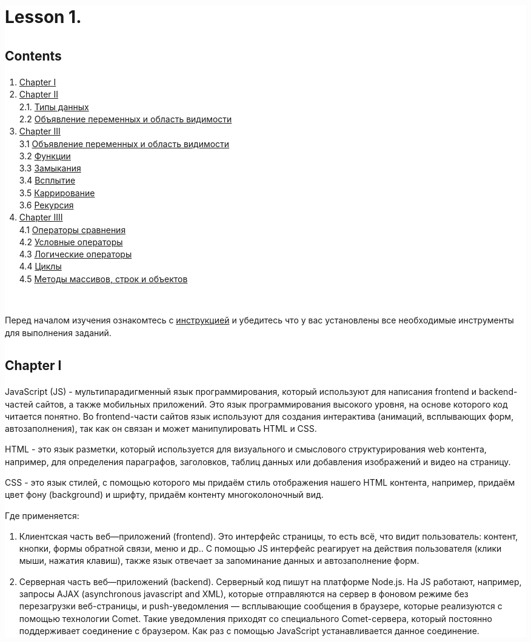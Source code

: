 #  Lesson 1.


## Contents

1. [Chapter I](#chapter-i)
2. [Chapter II](#chapter-ii) \
   2.1. [Типы данных](#типы-данных) \
   2.2 [Объявление переменных и область видимости](#объявление-переменных-и-область-видимости)
3. [Chapter III](#chapter-iii) \
   3.1 [Объявление переменных и область видимости](#объявление-переменных-и-область-видимости) \
   3.2 [Функции](#Функции) \
   3.3 [Замыкания](#Замыкания) \
   3.4 [Всплытие](#Всплытие) \
   3.5 [Каррирование](#Каррирование) \
   3.6 [Рекурсия](#Рекурсия)
 4. [Chapter IIII](#chapter-iiii) \
   4.1 [Операторы сравнения](#Операторы-сравнения) \
   4.2 [Условные операторы ](#Условные-операторы ) \
   4.3 [Логические операторы](#Логические-операторы) \
   4.4 [Циклы](#Циклы) \
   4.5 [Методы массивов, строк и объектов](#Методы-массивов-строк-и-объектов)
<br>

Перед началом изучения ознакомтесь с [инструкцией](./materials/Instructions.md) и убедитесь что у вас установлены все необходимые инструменты для выполнения заданий.

## Chapter I

JavaScript (JS) - мультипарадигменный язык программирования, который используют для написания frontend и backend-частей сайтов, а также мобильных приложений.
Это язык программирования высокого уровня, на основе которого код читается понятно.
Во frontend-части сайтов язык используют для создания интерактива (анимаций, всплывающих форм, автозаполнения), так как он связан и может манипулировать HTML и CSS.

HTML - это язык разметки, который используется для визуального и смыслового структурирования web контента, например, для определения параграфов, заголовков, таблиц данных или добавления изображений и видео на страницу.  

CSS - это язык стилей, с помощью которого мы придаём стиль отображения нашего HTML контента, например, придаём цвет фону (background) и шрифту, придаём контенту многоколоночный вид.

Где применяется:  
1. Клиентская часть веб—приложений (frontend).
Это интерфейс страницы, то есть всё, что видит пользователь: контент, кнопки, формы обратной связи, меню и др..
С помощью JS интерфейс реагирует на действия пользователя (клики мыши, нажатия клавиш), также язык отвечает за запоминание данных и автозаполнение форм.

2. Серверная часть веб—приложений (backend).
Серверный код пишут на платформе Node.js. На JS работают, например, запросы AJAX (asynchronous javascript and XML), которые отправляются на сервер в фоновом режиме без перезагрузки веб-страницы, и push-уведомления — всплывающие сообщения в браузере, которые реализуются с помощью технологии Comet.
Такие уведомления приходят со специального Comet-сервера, который постоянно поддерживает соединение с браузером. Как раз с помощью JavaScript устанавливается данное соединение.
